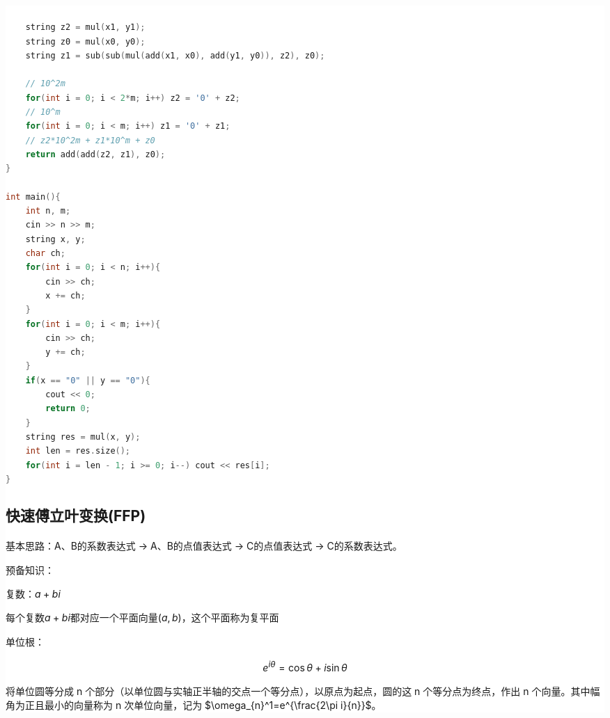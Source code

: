 ```cpp

    string z2 = mul(x1, y1);
    string z0 = mul(x0, y0);
    string z1 = sub(sub(mul(add(x1, x0), add(y1, y0)), z2), z0);

    // 10^2m
    for(int i = 0; i < 2*m; i++) z2 = '0' + z2;
    // 10^m
    for(int i = 0; i < m; i++) z1 = '0' + z1;
    // z2*10^2m + z1*10^m + z0
    return add(add(z2, z1), z0);
}

int main(){  
    int n, m;
    cin >> n >> m;
    string x, y;
    char ch;
    for(int i = 0; i < n; i++){
        cin >> ch;
        x += ch;
    }
    for(int i = 0; i < m; i++){
        cin >> ch;
        y += ch;
    }
    if(x == "0" || y == "0"){
        cout << 0;
        return 0;
    }
    string res = mul(x, y);
    int len = res.size();
    for(int i = len - 1; i >= 0; i--) cout << res[i];
}
```

## 快速傅立叶变换(FFP)

基本思路：A、B的系数表达式 -> A、B的点值表达式 -> C的点值表达式 -> C的系数表达式。

预备知识：

复数：$a+bi$

每个复数$a+bi$都对应一个平面向量$(a,b)$，这个平面称为复平面

单位根：

$$
e^{i\theta}=\cos{\theta}+i\sin{\theta}
$$

将单位圆等分成 n 个部分（以单位圆与实轴正半轴的交点一个等分点），以原点为起点，圆的这 n 个等分点为终点，作出 n 个向量。其中幅角为正且最小的向量称为 n 次单位向量，记为 $\omega_{n}^1=e^{\frac{2\pi i}{n}}$。
